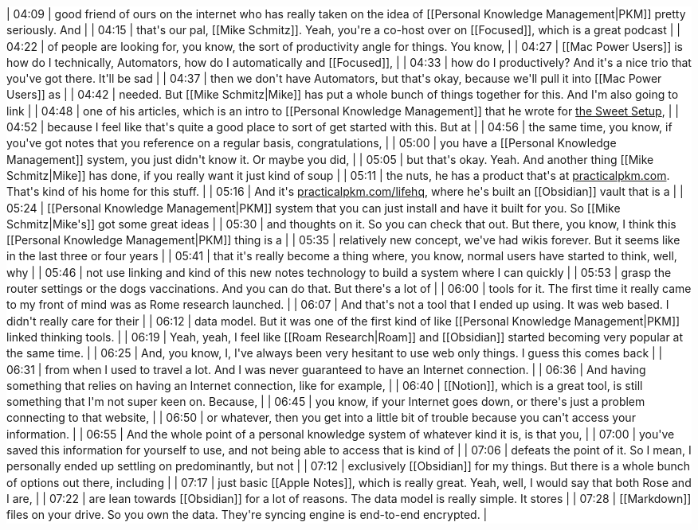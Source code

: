 | 04:09      | good friend of ours on the internet who has really taken on the idea of [[Personal Knowledge Management\|PKM]] pretty seriously. And        |
| 04:15      | that's our pal, [[Mike Schmitz]]. Yeah, you're a co-host over on [[Focused]], which is a great podcast           |
| 04:22      | of people are looking for, you know, the sort of productivity angle for things. You know,                |
| 04:27      | [[Mac Power Users]] is how do I technically, Automators, how do I automatically and [[Focused]],                 |
| 04:33      | how do I productively? And it's a nice trio that you've got there. It'll be sad                          |
| 04:37      | then we don't have Automators, but that's okay, because we'll pull it into [[Mac Power Users]] as            |
| 04:42      | needed. But [[Mike Schmitz\|Mike]] has put a whole bunch of things together for this. And I'm also going to link           |
| 04:48      | one of his articles, which is an intro to [[Personal Knowledge Management]] that he wrote for [the Sweet Setup](https://thesweetsetup.com),      |
| 04:52      | because I feel like that's quite a good place to sort of get started with this. But at            |
| 04:56      | the same time, you know, if you've got notes that you reference on a regular basis, congratulations,     |
| 05:00      | you have a [[Personal Knowledge Management]] system, you just didn't know it. Or maybe you did,              |
| 05:05      | but that's okay. Yeah. And another thing [[Mike Schmitz\|Mike]] has done, if you really want it just kind of soup          |
| 05:11      | the nuts, he has a product that's at [practicalpkm.com](https://practicalpkm.com). That's kind of his home for this stuff.          |
| 05:16      | And it's [practicalpkm.com/lifehq](https://practicalpkm.com/lifehq), where he's built an [[Obsidian]] vault that is a                   |
| 05:24      | [[Personal Knowledge Management\|PKM]] system that you can just install and have it built for you. So [[Mike Schmitz\|Mike's]] got some great ideas           |
| 05:30      | and thoughts on it. So you can check that out. But there, you know, I think this [[Personal Knowledge Management\|PKM]] thing is a          |
| 05:35      | relatively new concept, we've had wikis forever. But it seems like in the last three or four years     |
| 05:41      | that it's really become a thing where, you know, normal users have started to think, well, why           |
| 05:46      | not use linking and kind of this new notes technology to build a system where I can quickly              |
| 05:53      | grasp the router settings or the dogs vaccinations. And you can do that. But there's a lot of            |
| 06:00      | tools for it. The first time it really came to my front of mind was as Rome research launched.           |
| 06:07      | And that's not a tool that I ended up using. It was web based. I didn't really care for their            |
| 06:12      | data model. But it was one of the first kind of like [[Personal Knowledge Management\|PKM]] linked thinking tools.                          |
| 06:19      | Yeah, yeah, I feel like [[Roam Research\|Roam]] and [[Obsidian]] started becoming very popular at the same time.                |
| 06:25      | And, you know, I, I've always been very hesitant to use web only things. I guess this comes back         |
| 06:31      | from when I used to travel a lot. And I was never guaranteed to have an Internet connection.             |
| 06:36      | And having something that relies on having an Internet connection, like for example,                     |
| 06:40      | [[Notion]], which is a great tool, is still something that I'm not super keen on. Because,                   |
| 06:45      | you know, if your Internet goes down, or there's just a problem connecting to that website,              |
| 06:50      | or whatever, then you get into a little bit of trouble because you can't access your information.        |
| 06:55      | And the whole point of a personal knowledge system of whatever kind it is, is that you,                  |
| 07:00      | you've saved this information for yourself to use, and not being able to access that is kind of          |
| 07:06      | defeats the point of it. So I mean, I personally ended up settling on predominantly, but not             |
| 07:12      | exclusively [[Obsidian]] for my things. But there is a whole bunch of options out there, including           |
| 07:17      | just basic [[Apple Notes]], which is really great. Yeah, well, I would say that both Rose and I are,         |
| 07:22      | are lean towards [[Obsidian]] for a lot of reasons. The data model is really simple. It stores               |
| 07:28      | [[Markdown]] files on your drive. So you own the data. They're syncing engine is end-to-end encrypted.       |